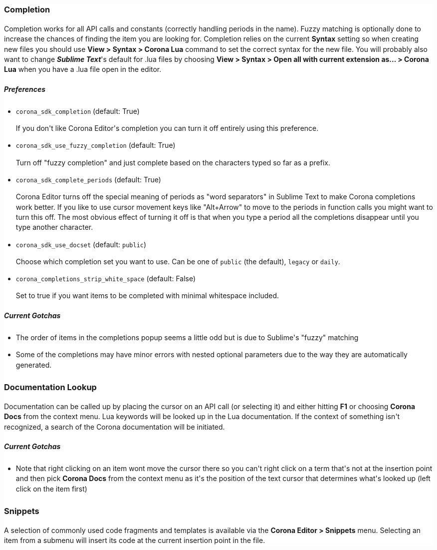 ### Completion
Completion works for all API calls and constants (correctly handling periods in the name).  Fuzzy matching is optionally done to increase the chances of finding the item you are looking for.  Completion relies on the current **Syntax** setting so when creating new files you should use **View > Syntax > Corona Lua** command to set the correct syntax for the new file.  You will probably also want to change ***Sublime Text***'s default for .lua files by choosing **View > Syntax > Open all with current extension as... > Corona Lua** when you have a .lua file open in the editor.

##### Preferences
 * `corona_sdk_completion` (default: True)

	If you don't like Corona Editor's completion you can turn it off entirely using this preference.

 * `corona_sdk_use_fuzzy_completion` (default: True)

	Turn off "fuzzy completion" and just complete based on the characters typed so far as a prefix.

 * `corona_sdk_complete_periods` (default: True)

	Corona Editor turns off the special meaning of periods as "word separators" in Sublime Text to make Corona completions work better.  If you like to use cursor movement keys like "Alt+Arrow" to move to the periods in function calls you might want to turn this off.  The most obvious effect of turning it off is that when you type a period all the completions disappear until you type another character.

 * `corona_sdk_use_docset` (default: `public`)

	Choose which completion set you want to use.  Can be one of `public` (the default), `legacy` or `daily`.

 * `corona_completions_strip_white_space` (default: False)

	Set to true if you want items to be completed with minimal whitespace included.

##### Current Gotchas
 * The order of items in the completions popup seems a little odd but is due to Sublime's "fuzzy" matching

 * Some of the completions may have minor errors with nested optional parameters due to the way they are automatically generated.

### Documentation Lookup
Documentation can be called up by placing the cursor on an API call (or selecting it) and either hitting **F1** or choosing **Corona Docs** from the context menu.  Lua keywords will be looked up in the Lua documentation.  If the context of something isn't recognized, a search of the Corona documentation will be initiated.

##### Current Gotchas
 * Note that right clicking on an item wont move the cursor there so you can't right click on a term that's not at the insertion point and then pick **Corona Docs** from the context menu as it's the position of the text cursor that determines what's looked up (left click on the item first)

### Snippets
A selection of commonly used code fragments and templates is available via the **Corona Editor > Snippets** menu.  Selecting an item from a submenu will insert its code at the current insertion point in the file.
